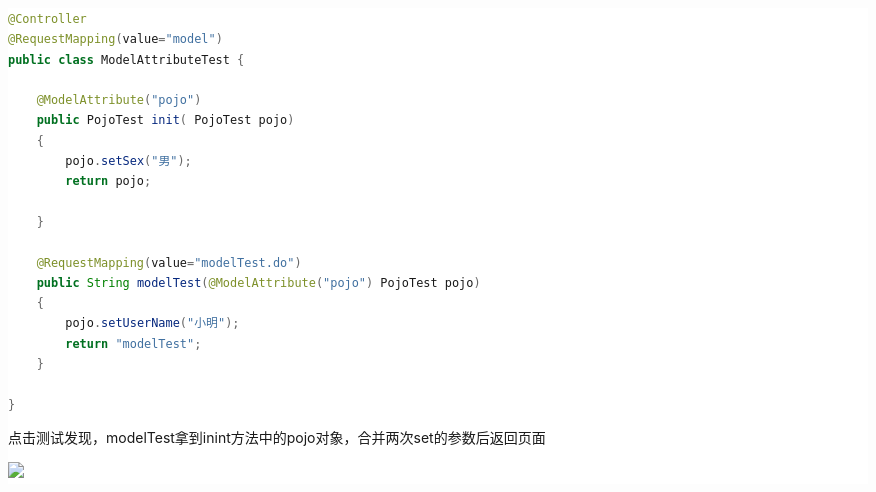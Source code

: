   ```java
  @Controller
  @RequestMapping(value="model")
  public class ModelAttributeTest {
  
      @ModelAttribute("pojo")
      public PojoTest init( PojoTest pojo)
      {
          pojo.setSex("男");
          return pojo;
  
      }
  
      @RequestMapping(value="modelTest.do")
      public String modelTest(@ModelAttribute("pojo") PojoTest pojo) 
      {
          pojo.setUserName("小明");
          return "modelTest";
      }
  
  }
  ```

  点击测试发现，modelTest拿到inint方法中的pojo对象，合并两次set的参数后返回页面

   

   ![](https://img-blog.csdn.net/20170226023308348?watermark/2/text/aHR0cDovL2Jsb2cuY3Nkbi5uZXQvSGFycnlfWkhfV2FuZw==/font/5a6L5L2T/fontsize/400/fill/I0JBQkFCMA==/dissolve/70/gravity/SouthEast)

  